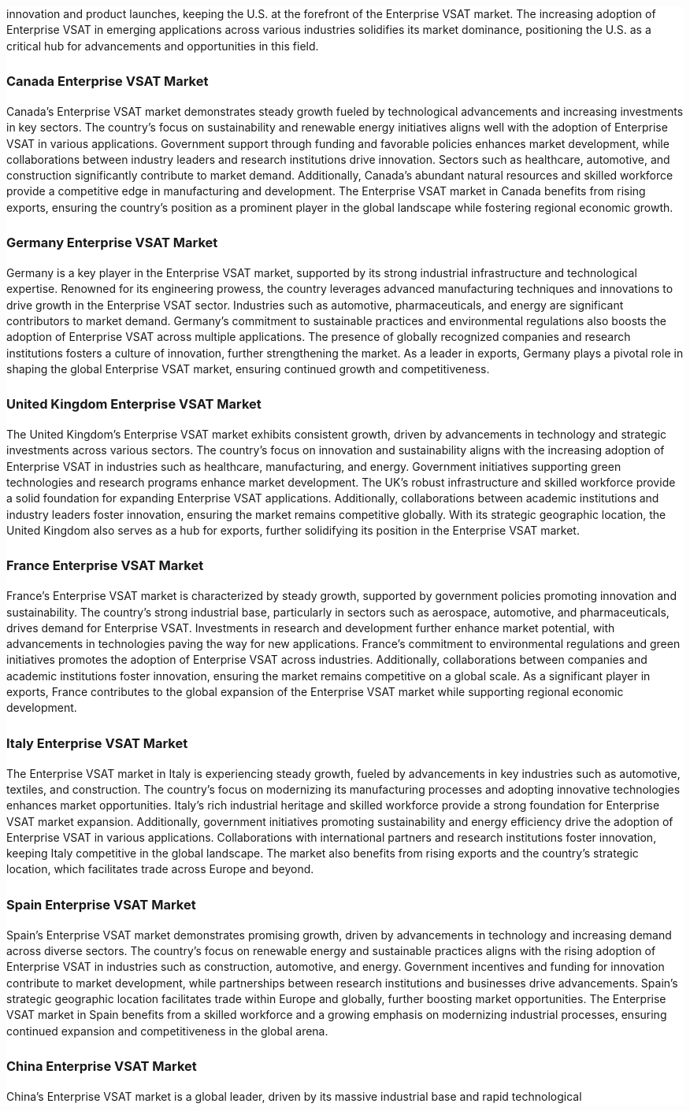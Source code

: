 innovation and product launches, keeping the U.S. at the forefront of the Enterprise VSAT market. The increasing adoption of Enterprise VSAT in emerging applications across various industries solidifies its market dominance, positioning the U.S. as a critical hub for advancements and opportunities in this field.</p><h3>Canada Enterprise VSAT Market</h3><p>Canada&rsquo;s Enterprise VSAT market demonstrates steady growth fueled by technological advancements and increasing investments in key sectors. The country&rsquo;s focus on sustainability and renewable energy initiatives aligns well with the adoption of Enterprise VSAT in various applications. Government support through funding and favorable policies enhances market development, while collaborations between industry leaders and research institutions drive innovation. Sectors such as healthcare, automotive, and construction significantly contribute to market demand. Additionally, Canada&rsquo;s abundant natural resources and skilled workforce provide a competitive edge in manufacturing and development. The Enterprise VSAT market in Canada benefits from rising exports, ensuring the country&rsquo;s position as a prominent player in the global landscape while fostering regional economic growth.</p><h3>Germany Enterprise VSAT Market</h3><p>Germany is a key player in the Enterprise VSAT market, supported by its strong industrial infrastructure and technological expertise. Renowned for its engineering prowess, the country leverages advanced manufacturing techniques and innovations to drive growth in the Enterprise VSAT sector. Industries such as automotive, pharmaceuticals, and energy are significant contributors to market demand. Germany&rsquo;s commitment to sustainable practices and environmental regulations also boosts the adoption of Enterprise VSAT across multiple applications. The presence of globally recognized companies and research institutions fosters a culture of innovation, further strengthening the market. As a leader in exports, Germany plays a pivotal role in shaping the global Enterprise VSAT market, ensuring continued growth and competitiveness.</p><h3>United Kingdom Enterprise VSAT Market</h3><p>The United Kingdom&rsquo;s Enterprise VSAT market exhibits consistent growth, driven by advancements in technology and strategic investments across various sectors. The country&rsquo;s focus on innovation and sustainability aligns with the increasing adoption of Enterprise VSAT in industries such as healthcare, manufacturing, and energy. Government initiatives supporting green technologies and research programs enhance market development. The UK&rsquo;s robust infrastructure and skilled workforce provide a solid foundation for expanding Enterprise VSAT applications. Additionally, collaborations between academic institutions and industry leaders foster innovation, ensuring the market remains competitive globally. With its strategic geographic location, the United Kingdom also serves as a hub for exports, further solidifying its position in the Enterprise VSAT market.</p><h3>France Enterprise VSAT Market</h3><p>France&rsquo;s Enterprise VSAT market is characterized by steady growth, supported by government policies promoting innovation and sustainability. The country&rsquo;s strong industrial base, particularly in sectors such as aerospace, automotive, and pharmaceuticals, drives demand for Enterprise VSAT. Investments in research and development further enhance market potential, with advancements in technologies paving the way for new applications. France&rsquo;s commitment to environmental regulations and green initiatives promotes the adoption of Enterprise VSAT across industries. Additionally, collaborations between companies and academic institutions foster innovation, ensuring the market remains competitive on a global scale. As a significant player in exports, France contributes to the global expansion of the Enterprise VSAT market while supporting regional economic development.</p><h3>Italy Enterprise VSAT Market</h3><p>The Enterprise VSAT market in Italy is experiencing steady growth, fueled by advancements in key industries such as automotive, textiles, and construction. The country&rsquo;s focus on modernizing its manufacturing processes and adopting innovative technologies enhances market opportunities. Italy&rsquo;s rich industrial heritage and skilled workforce provide a strong foundation for Enterprise VSAT market expansion. Additionally, government initiatives promoting sustainability and energy efficiency drive the adoption of Enterprise VSAT in various applications. Collaborations with international partners and research institutions foster innovation, keeping Italy competitive in the global landscape. The market also benefits from rising exports and the country&rsquo;s strategic location, which facilitates trade across Europe and beyond.</p><h3>Spain Enterprise VSAT Market</h3><p>Spain&rsquo;s Enterprise VSAT market demonstrates promising growth, driven by advancements in technology and increasing demand across diverse sectors. The country&rsquo;s focus on renewable energy and sustainable practices aligns with the rising adoption of Enterprise VSAT in industries such as construction, automotive, and energy. Government incentives and funding for innovation contribute to market development, while partnerships between research institutions and businesses drive advancements. Spain&rsquo;s strategic geographic location facilitates trade within Europe and globally, further boosting market opportunities. The Enterprise VSAT market in Spain benefits from a skilled workforce and a growing emphasis on modernizing industrial processes, ensuring continued expansion and competitiveness in the global arena.</p><h3>China Enterprise VSAT Market</h3><p>China&rsquo;s Enterprise VSAT market is a global leader, driven by its massive industrial base and rapid technological